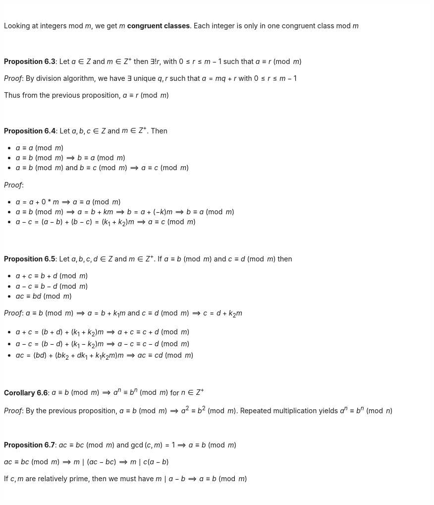 &nbsp;

Looking at integers mod $m$, we get $m$ **congruent classes**. Each integer is only in one congruent class mod $m$

&nbsp;

**Proposition 6.3**: Let $a \in Z$ and $m \in Z^{+}$ then $\exists! r$, with $0 \leq r \leq m-1$ such that $a \equiv r \pmod{m}$

*Proof*: By division algorithm, we have $\exists$ unique $q, r$ such that $a = mq + r$ with $0 \leq r \leq m - 1$

Thus from the previous proposition, $a \equiv r \pmod{m}$

&nbsp;

**Proposition 6.4**: Let $a, b, c \in Z$ and $m \in Z^{+}$. Then

- $a \equiv a \pmod{m}$
- $a \equiv b \pmod{m} \implies b \equiv a \pmod{m}$
- $a \equiv b \pmod{m}$ and $b \equiv c \pmod{m} \implies a \equiv c \pmod{m}$

*Proof*:

- $a = a + 0 * m \implies a \equiv a \pmod{m}$
- $a \equiv b \pmod{m} \implies a = b + km \implies b = a + (-k)m \implies b \equiv a \pmod{m}$
- $a - c = (a - b) + (b - c) = (k_1 + k_2)m  \implies a \equiv c \pmod{m}$

&nbsp;

**Proposition 6.5**: Let $a, b, c, d \in Z$ and $m \in Z^{+}$. If $a \equiv b \pmod{m}$ and $c \equiv d \pmod{m}$ then

- $a + c \equiv b + d \pmod{m}$
- $a - c \equiv b - d \pmod{m}$
- $ac \equiv bd \pmod{m}$

*Proof*: $a \equiv b \pmod{m} \implies a = b + k_1m$ and $c \equiv d \pmod{m} \implies c = d + k_2m$

- $a +c = (b + d) + (k_1 + k_2)m \implies a + c \equiv c + d \pmod{m}$
- $a -c = (b - d) + (k_1 - k_2)m \implies a - c \equiv c - d \pmod{m}$
- $ac = (bd) + (bk_2 + dk_1 + k_1k_2m)m \implies ac \equiv cd \pmod{m}$

&nbsp;

**Corollary 6.6**: $a \equiv b \pmod{m} \implies a^n \equiv b^n \pmod{m}$ for $n \in Z^{+}$

*Proof*: By the previous proposition, $a \equiv b \pmod{m} \implies a^2 \equiv b^2 \pmod{m}$. Repeated multiplication yields $a^n \equiv b^n \pmod{n}$

&nbsp;

**Proposition 6.7**: $ac \equiv bc \pmod{m}$ and $\gcd(c, m)  = 1 \implies a \equiv b \pmod{m}$

$ac \equiv bc \pmod{m} \implies m \mid (ac - bc) \implies m \mid c(a - b)$

If $c, m$ are relatively prime, then we must have $m \mid a- b \implies a \equiv b \pmod{m}$

&nbsp;
